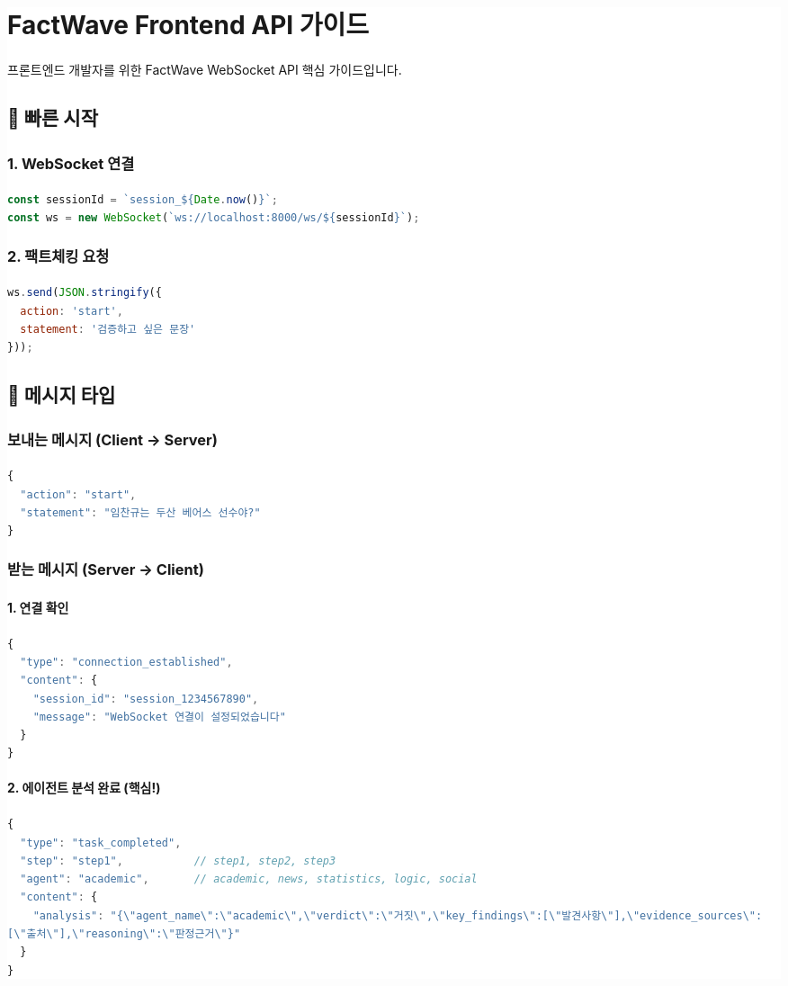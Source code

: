 # FactWave Frontend API 가이드

프론트엔드 개발자를 위한 FactWave WebSocket API 핵심 가이드입니다.

## 🚀 빠른 시작

### 1. WebSocket 연결

```javascript
const sessionId = `session_${Date.now()}`;
const ws = new WebSocket(`ws://localhost:8000/ws/${sessionId}`);
```

### 2. 팩트체킹 요청

```javascript
ws.send(JSON.stringify({
  action: 'start',
  statement: '검증하고 싶은 문장'
}));
```

## 📨 메시지 타입

### 보내는 메시지 (Client → Server)

```javascript
{
  "action": "start",
  "statement": "임찬규는 두산 베어스 선수야?"
}
```

### 받는 메시지 (Server → Client)

#### 1. 연결 확인
```javascript
{
  "type": "connection_established",
  "content": {
    "session_id": "session_1234567890",
    "message": "WebSocket 연결이 설정되었습니다"
  }
}
```

#### 2. 에이전트 분석 완료 (핵심!)
```javascript
{
  "type": "task_completed",
  "step": "step1",           // step1, step2, step3
  "agent": "academic",       // academic, news, statistics, logic, social
  "content": {
    "analysis": "{\"agent_name\":\"academic\",\"verdict\":\"거짓\",\"key_findings\":[\"발견사항\"],\"evidence_sources\":[\"출처\"],\"reasoning\":\"판정근거\"}"
  }
}
```

